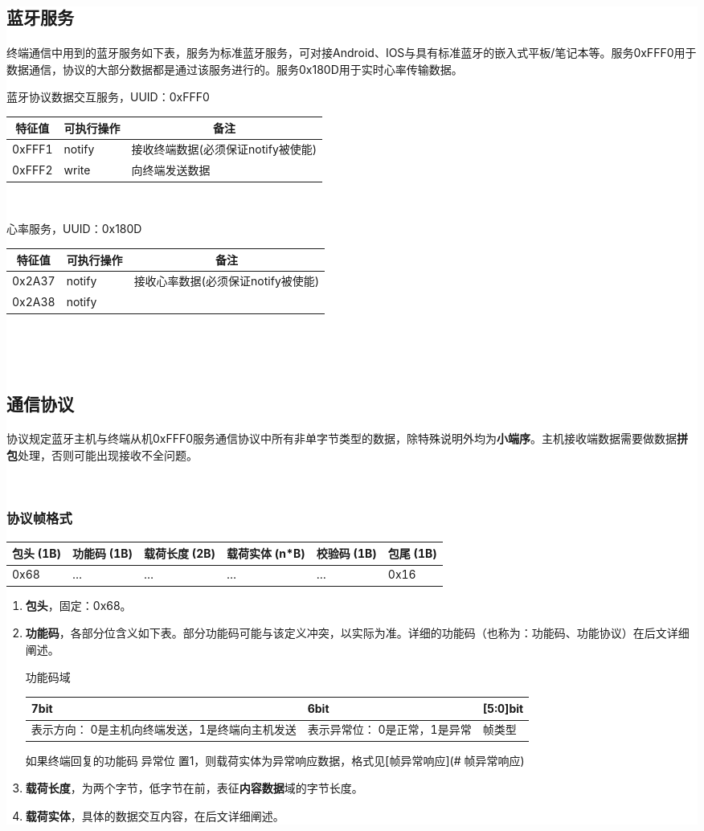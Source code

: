## 蓝牙服务

终端通信中用到的蓝牙服务如下表，服务为标准蓝牙服务，可对接Android、IOS与具有标准蓝牙的嵌入式平板/笔记本等。服务0xFFF0用于数据通信，协议的大部分数据都是通过该服务进行的。服务0x180D用于实时心率传输数据。

蓝牙协议数据交互服务，UUID：0xFFF0

| 特征值 | 可执行操作 | 备注                               |
| ------ | ---------- | ---------------------------------- |
| 0xFFF1 | notify     | 接收终端数据(必须保证notify被使能) |
| 0xFFF2 | write      | 向终端发送数据                     |

​	

心率服务，UUID：0x180D

| 特征值 | 可执行操作 | 备注                               |
| ------ | ---------- | ---------------------------------- |
| 0x2A37 | notify     | 接收心率数据(必须保证notify被使能) |
| 0x2A38 | notify     |                                    |

​	

​	

## 通信协议

协议规定蓝牙主机与终端从机0xFFF0服务通信协议中所有非单字节类型的数据，除特殊说明外均为**小端序**。主机接收端数据需要做数据**拼包**处理，否则可能出现接收不全问题。

​	

### **协议帧格式**

| 包头 (1B) | 功能码 (1B) | 载荷长度 (2B) | 载荷实体 (n*B) | 校验码 (1B) | 包尾 (1B) |
| --------- | ----------- | ------------- | -------------- | ----------- | --------- |
| 0x68      | …           | …             | …              | …           | 0x16      |

1. **包头**，固定：0x68。

2. **功能码**，各部分位含义如下表。部分功能码可能与该定义冲突，以实际为准。详细的功能码（也称为：功能码、功能协议）在后文详细阐述。

   功能码域

   | 7bit                                            | 6bit                          | [5:0]bit |
   | ----------------------------------------------- | ----------------------------- | -------- |
   | 表示方向： 0是主机向终端发送，1是终端向主机发送 | 表示异常位： 0是正常，1是异常 | 帧类型   |

   如果终端回复的功能码 异常位 置1，则载荷实体为异常响应数据，格式见[帧异常响应](# 帧异常响应)

   

3. **载荷长度**，为两个字节，低字节在前，表征**内容数据**域的字节长度。

4. **载荷实体**，具体的数据交互内容，在后文详细阐述。
